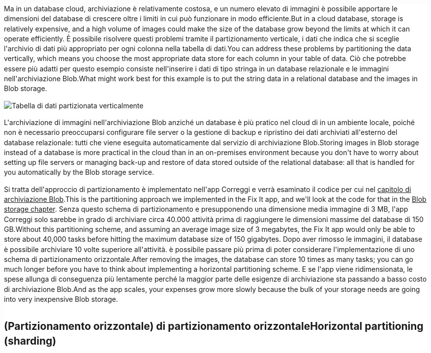 <span data-ttu-id="c20ab-141">Ma in un database cloud, archiviazione è relativamente costosa, e un numero elevato di immagini è possibile apportare le dimensioni del database di crescere oltre i limiti in cui può funzionare in modo efficiente.</span><span class="sxs-lookup"><span data-stu-id="c20ab-141">But in a cloud database, storage is relatively expensive, and a high volume of images could make the size of the database grow beyond the limits at which it can operate efficiently.</span></span> <span data-ttu-id="c20ab-142">È possibile risolvere questi problemi tramite il partizionamento verticale, i dati che indica che si sceglie l'archivio di dati più appropriato per ogni colonna nella tabella di dati.</span><span class="sxs-lookup"><span data-stu-id="c20ab-142">You can address these problems by partitioning the data vertically, which means you choose the most appropriate data store for each column in your table of data.</span></span> <span data-ttu-id="c20ab-143">Ciò che potrebbe essere più adatti per questo esempio consiste nell'inserire i dati di tipo stringa in un database relazionale e le immagini nell'archiviazione Blob.</span><span class="sxs-lookup"><span data-stu-id="c20ab-143">What might work best for this example is to put the string data in a relational database and the images in Blob storage.</span></span>

![Tabella di dati partizionata verticalmente](data-partitioning-strategies/_static/image2.png)

<span data-ttu-id="c20ab-145">L'archiviazione di immagini nell'archiviazione Blob anziché un database è più pratico nel cloud di in un ambiente locale, poiché non è necessario preoccuparsi configurare file server o la gestione di backup e ripristino dei dati archiviati all'esterno del database relazionale: tutti che viene eseguita automaticamente dal servizio di archiviazione Blob.</span><span class="sxs-lookup"><span data-stu-id="c20ab-145">Storing images in Blob storage instead of a database is more practical in the cloud than in an on-premises environment because you don't have to worry about setting up file servers or managing back-up and restore of data stored outside of the relational database: all that is handled for you automatically by the Blob storage service.</span></span>

<span data-ttu-id="c20ab-146">Si tratta dell'approccio di partizionamento è implementato nell'app Correggi e verrà esaminato il codice per cui nel [capitolo di archiviazione Blob](unstructured-blob-storage.md).</span><span class="sxs-lookup"><span data-stu-id="c20ab-146">This is the partitioning approach we implemented in the Fix It app, and we'll look at the code for that in the [Blob storage chapter](unstructured-blob-storage.md).</span></span> <span data-ttu-id="c20ab-147">Senza questo schema di partizionamento e presupponendo una dimensione media immagine di 3 MB, l'app Correggi solo sarebbe in grado di archiviare circa 40.000 attività prima di raggiungere le dimensioni massime del database di 150 GB.</span><span class="sxs-lookup"><span data-stu-id="c20ab-147">Without this partitioning scheme, and assuming an average image size of 3 megabytes, the Fix It app would only be able to store about 40,000 tasks before hitting the maximum database size of 150 gigabytes.</span></span> <span data-ttu-id="c20ab-148">Dopo aver rimosso le immagini, il database è possibile archiviare 10 volte superiore all'attività. è possibile passare più prima di poter considerare l'implementazione di uno schema di partizionamento orizzontale.</span><span class="sxs-lookup"><span data-stu-id="c20ab-148">After removing the images, the database can store 10 times as many tasks; you can go much longer before you have to think about implementing a horizontal partitioning scheme.</span></span> <span data-ttu-id="c20ab-149">E se l'app viene ridimensionata, le spese allunga di conseguenza più lentamente perché la maggior parte delle esigenze di archiviazione sta passando a basso costo di archiviazione Blob.</span><span class="sxs-lookup"><span data-stu-id="c20ab-149">And as the app scales, your expenses grow more slowly because the bulk of your storage needs are going into very inexpensive Blob storage.</span></span>

## <a name="horizontal-partitioning-sharding"></a><span data-ttu-id="c20ab-150">(Partizionamento orizzontale) di partizionamento orizzontale</span><span class="sxs-lookup"><span data-stu-id="c20ab-150">Horizontal partitioning (sharding)</span></span>
